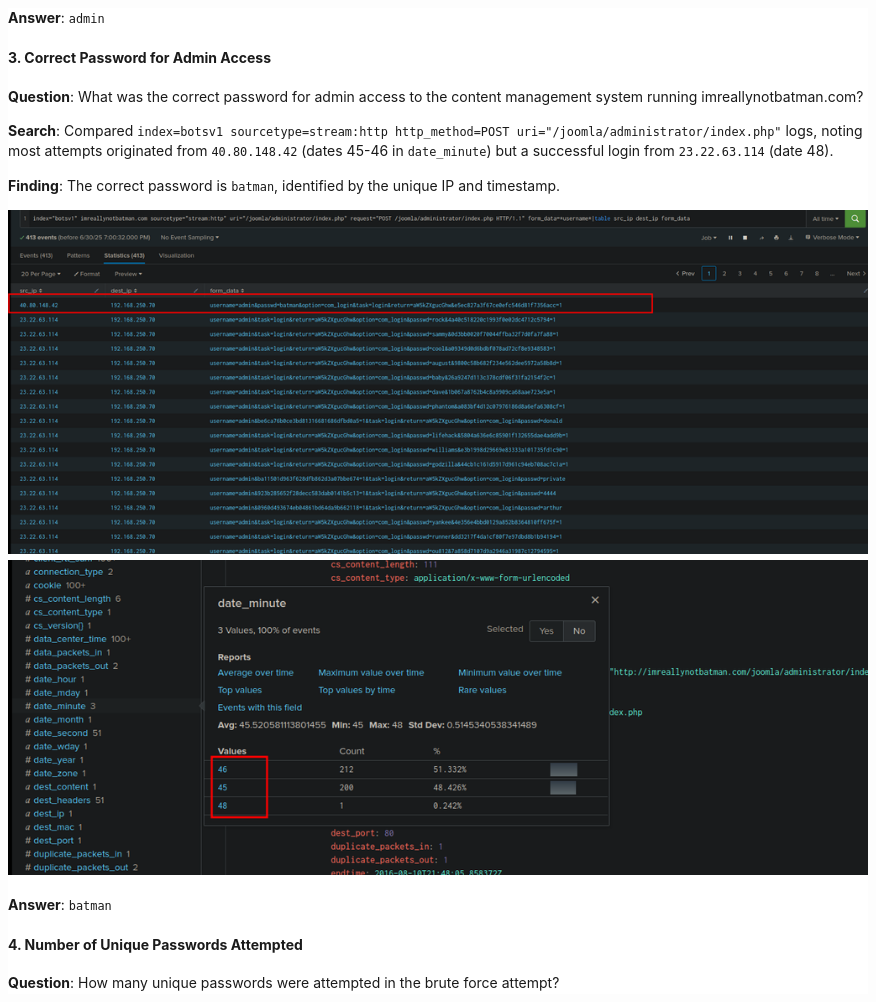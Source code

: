 **Answer**: `admin`

#### 3. Correct Password for Admin Access
**Question**: What was the correct password for admin access to the content management system running imreallynotbatman.com?

**Search**: Compared `index=botsv1 sourcetype=stream:http http_method=POST uri="/joomla/administrator/index.php"` logs, noting most attempts originated from `40.80.148.42` (dates 45-46 in `date_minute`) but a successful login from `23.22.63.114` (date 48).

**Finding**: The correct password is `batman`, identified by the unique IP and timestamp.

![Password Analysis](screenshots/9.png)
![Successful Login](screenshots/11.png)

**Answer**: `batman`

#### 4. Number of Unique Passwords Attempted
**Question**: How many unique passwords were attempted in the brute force attempt?
